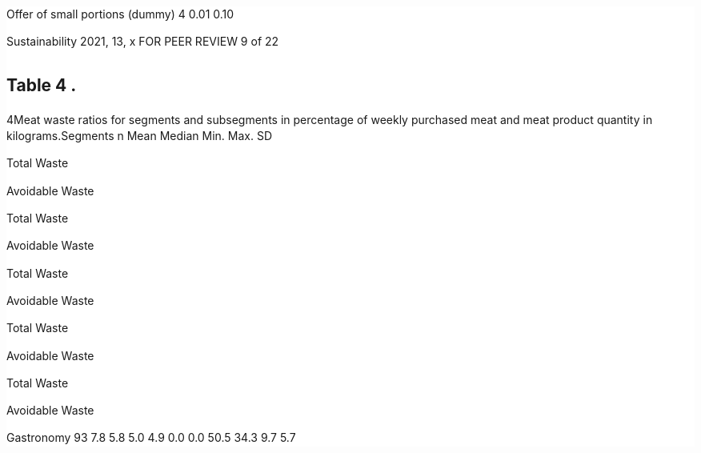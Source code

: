 Offer of small portions (dummy) 
4 
0.01 
0.10 

Sustainability 2021, 13, x FOR PEER REVIEW 
9 of 22 



## Table 4 .
4Meat waste ratios for segments and subsegments in percentage of weekly purchased meat and meat product quantity in kilograms.Segments 
n 
Mean 
Median 
Min. 
Max. 
SD 

Total 
Waste 

Avoidable 
Waste 

Total 
Waste 

Avoidable 
Waste 

Total 
Waste 

Avoidable 
Waste 

Total 
Waste 

Avoidable 
Waste 

Total 
Waste 

Avoidable 
Waste 

Gastronomy 
93 
7.8 
5.8 
5.0 
4.9 
0.0 
0.0 
50.5 
34.3 
9.7 
5.7 
